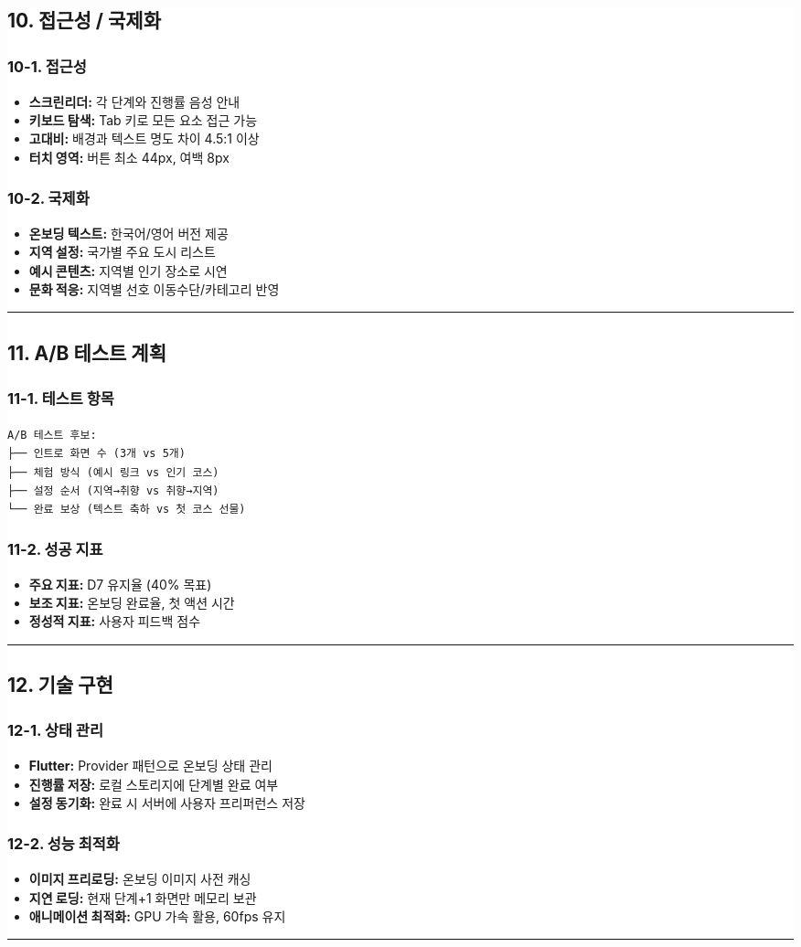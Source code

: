 
## 10. 접근성 / 국제화

### 10-1. 접근성
- **스크린리더:** 각 단계와 진행률 음성 안내
- **키보드 탐색:** Tab 키로 모든 요소 접근 가능
- **고대비:** 배경과 텍스트 명도 차이 4.5:1 이상
- **터치 영역:** 버튼 최소 44px, 여백 8px

### 10-2. 국제화
- **온보딩 텍스트:** 한국어/영어 버전 제공
- **지역 설정:** 국가별 주요 도시 리스트
- **예시 콘텐츠:** 지역별 인기 장소로 시연
- **문화 적응:** 지역별 선호 이동수단/카테고리 반영

---

## 11. A/B 테스트 계획

### 11-1. 테스트 항목
```
A/B 테스트 후보:
├── 인트로 화면 수 (3개 vs 5개)
├── 체험 방식 (예시 링크 vs 인기 코스)
├── 설정 순서 (지역→취향 vs 취향→지역)
└── 완료 보상 (텍스트 축하 vs 첫 코스 선물)
```

### 11-2. 성공 지표
- **주요 지표:** D7 유지율 (40% 목표)
- **보조 지표:** 온보딩 완료율, 첫 액션 시간
- **정성적 지표:** 사용자 피드백 점수

---

## 12. 기술 구현

### 12-1. 상태 관리
- **Flutter:** Provider 패턴으로 온보딩 상태 관리
- **진행률 저장:** 로컬 스토리지에 단계별 완료 여부
- **설정 동기화:** 완료 시 서버에 사용자 프리퍼런스 저장

### 12-2. 성능 최적화
- **이미지 프리로딩:** 온보딩 이미지 사전 캐싱
- **지연 로딩:** 현재 단계+1 화면만 메모리 보관
- **애니메이션 최적화:** GPU 가속 활용, 60fps 유지

---
